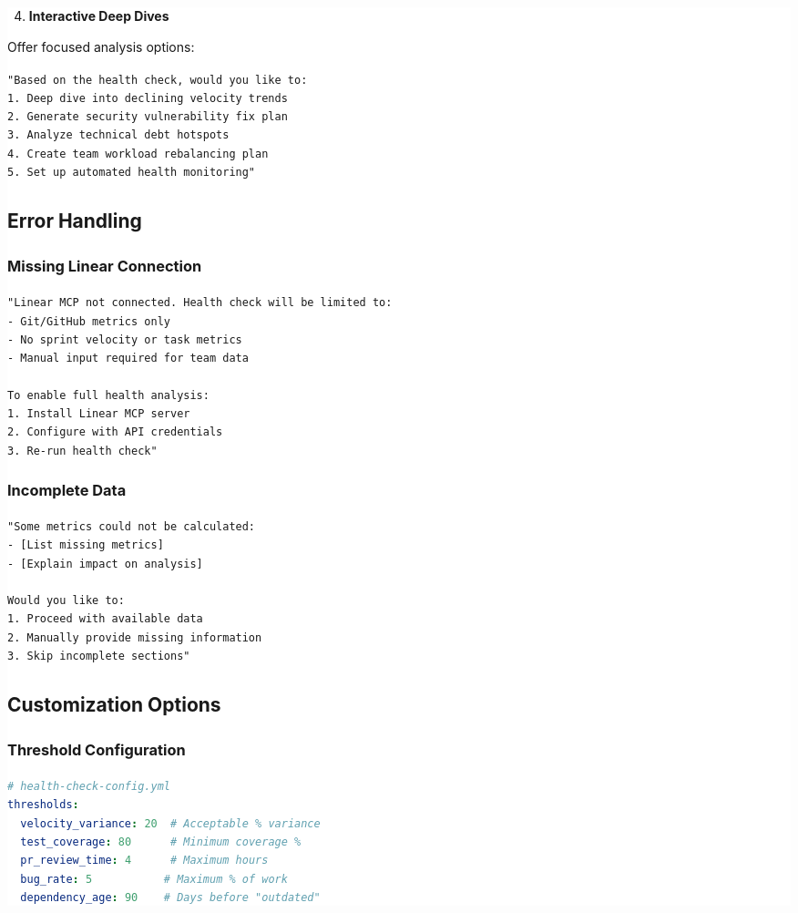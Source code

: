 4. **Interactive Deep Dives**

Offer focused analysis options:

```
"Based on the health check, would you like to:
1. Deep dive into declining velocity trends
2. Generate security vulnerability fix plan
3. Analyze technical debt hotspots
4. Create team workload rebalancing plan
5. Set up automated health monitoring"
```

## Error Handling

### Missing Linear Connection
```
"Linear MCP not connected. Health check will be limited to:
- Git/GitHub metrics only
- No sprint velocity or task metrics
- Manual input required for team data

To enable full health analysis:
1. Install Linear MCP server
2. Configure with API credentials
3. Re-run health check"
```

### Incomplete Data
```
"Some metrics could not be calculated:
- [List missing metrics]
- [Explain impact on analysis]

Would you like to:
1. Proceed with available data
2. Manually provide missing information
3. Skip incomplete sections"
```

## Customization Options

### Threshold Configuration
```yaml
# health-check-config.yml
thresholds:
  velocity_variance: 20  # Acceptable % variance
  test_coverage: 80      # Minimum coverage %
  pr_review_time: 4      # Maximum hours
  bug_rate: 5           # Maximum % of work
  dependency_age: 90    # Days before "outdated"
```
